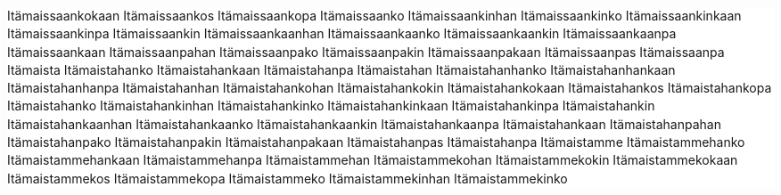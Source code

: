 Itämaissaankokaan
Itämaissaankos
Itämaissaankopa
Itämaissaanko
Itämaissaankinhan
Itämaissaankinko
Itämaissaankinkaan
Itämaissaankinpa
Itämaissaankin
Itämaissaankaanhan
Itämaissaankaanko
Itämaissaankaankin
Itämaissaankaanpa
Itämaissaankaan
Itämaissaanpahan
Itämaissaanpako
Itämaissaanpakin
Itämaissaanpakaan
Itämaissaanpas
Itämaissaanpa
Itämaista
Itämaistahanko
Itämaistahankaan
Itämaistahanpa
Itämaistahan
Itämaistahanhanko
Itämaistahanhankaan
Itämaistahanhanpa
Itämaistahanhan
Itämaistahankohan
Itämaistahankokin
Itämaistahankokaan
Itämaistahankos
Itämaistahankopa
Itämaistahanko
Itämaistahankinhan
Itämaistahankinko
Itämaistahankinkaan
Itämaistahankinpa
Itämaistahankin
Itämaistahankaanhan
Itämaistahankaanko
Itämaistahankaankin
Itämaistahankaanpa
Itämaistahankaan
Itämaistahanpahan
Itämaistahanpako
Itämaistahanpakin
Itämaistahanpakaan
Itämaistahanpas
Itämaistahanpa
Itämaistamme
Itämaistammehanko
Itämaistammehankaan
Itämaistammehanpa
Itämaistammehan
Itämaistammekohan
Itämaistammekokin
Itämaistammekokaan
Itämaistammekos
Itämaistammekopa
Itämaistammeko
Itämaistammekinhan
Itämaistammekinko